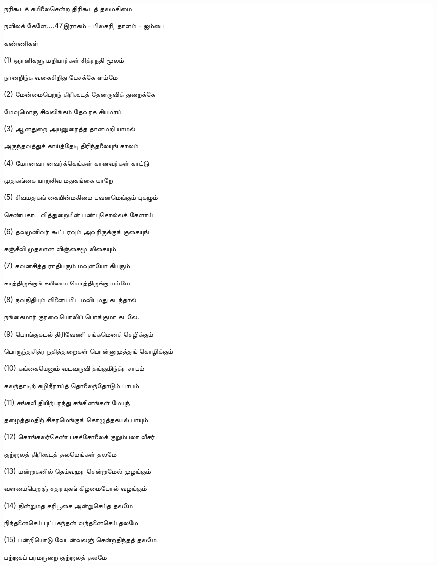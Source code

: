 நரிகூடக் கயிலைசென்ற திரிகூடத் தலமகிமை  

நவிலக் கேளே....47இராகம் - பிலகரி, தாளம் - ஜம்பை  

கண்ணிகள்  

(1) ஞானிகளு மறியார்கள் சித்ரநதி மூலம்  

நானறிந்த வகைசிறிது பேசக்கே ளம்மே  

(2) மேன்மைபெறுந் திரிகூடத் தேனருவித் துறைக்கே  

மேவுமொரு சிவலிங்கம் தேவரக சியமாய்  

(3) ஆனதுறை அயனுரைத்த தானமறி யாமல்  

அருந்தவத்துக் காய்த்தேடி திரிந்தலையுங் காலம்  

(4) மோனவா னவர்க்கெங்கள் கானவர்கள் காட்டு  

முதுகங்கை யாறுசிவ மதுகங்கை யாறே  

(5) சிவமதுகங் கையின்மகிமை புவனமெங்கும் புகழும்  

செண்பகாட வித்துறையின் பண்புசொல்லக் கேளாய்  

(6) தவமுனிவர் கூட்டரவும் அவரிருக்குங் குகையுங்  

சஞ்சீவி முதலான விஞ்சைமூ லிகையும்  

(7) கவனசித்த ராதியரும் மவுனயோ கியரும்  

காத்திருக்குங் கயிலாய மொத்திருக்கு மம்மே  

(8) நவநிதியும் விளையுமிட மவிடமது கடந்தால்  

நங்கைமார் குரவையொலிப் பொங்குமா கடலே.  

(9) பொங்குகடல் திரிவேணி சங்கமெனச் செழிக்கும்  

பொருந்துசித்ர நதித்துறைகள் பொன்னுமுத்துங் கொழிக்கும்  

(10) கங்கையெனும் வடவருவி தங்குமிந்த்ர சாபம்  

கலந்தாடிற் கழிநீராய்த் தொலைந்தோடும் பாபம்  

(11) சங்கவீ தியிற்பரந்து சங்கினங்கள் மேயுந்  

தழைத்தமதிற் சிகரமெங்குங் கொழுத்தகயல் பாயும்  

(12) கொங்கலர்செண் பகச்சோலைக் குறும்பலா வீசர்  

குற்றாலத் திரிகூடத் தலமெங்கள் தலமே  

(13) மன்றுதனில் தெய்வமுர சென்றுமேல் முழங்கும்  

வளமைபெறுஞ் சதுரயுகங் கிழமைபோல் வழங்கும்  

(14) நின்றுமத கரிபூசை அன்றுசெய்த தலமே  

நிந்தனைசெய் புட்பகந்தன் வந்தனைசெய் தலமே  

(15) பன்றியொடு வேடன்வலஞ் சென்றதிந்தத் தலமே  

பற்றாகப் பரமருறை குற்றாலத் தலமே  
